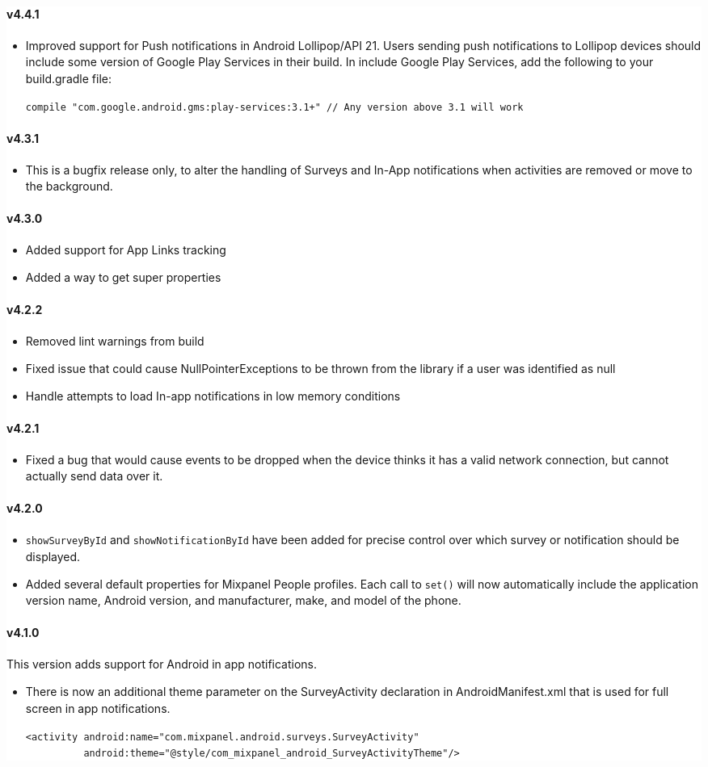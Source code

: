 #### v4.4.1

 * Improved support for Push notifications in Android Lollipop/API
   21. Users sending push notifications to Lollipop devices should
   include some version of Google Play Services in their build. In
   include Google Play Services, add the following to your
   build.gradle file:

   ```
   compile "com.google.android.gms:play-services:3.1+" // Any version above 3.1 will work
   ```

#### v4.3.1

 * This is a bugfix release only, to alter the handling of Surveys and In-App notifications when
   activities are removed or move to the background.

#### v4.3.0
 * Added support for App Links tracking

 * Added a way to get super properties

#### v4.2.2

 * Removed lint warnings from build

 * Fixed issue that could cause NullPointerExceptions to be thrown from the library
   if a user was identified as null

 * Handle attempts to load In-app notifications in low memory conditions

#### v4.2.1

 * Fixed a bug that would cause events to be dropped when the device thinks it has a valid network
   connection, but cannot actually send data over it.

#### v4.2.0

* `showSurveyById` and `showNotificationById` have been added for precise control over which
  survey or notification should be displayed.

* Added several default properties for Mixpanel People profiles. Each call to `set()` will now
  automatically include the application version name, Android version, and manufacturer, make, and
  model of the phone.

#### v4.1.0

This version adds support for Android in app notifications.

* There is now an additional theme parameter on the SurveyActivity declaration in AndroidManifest.xml
  that is used for full screen in app notifications.

  ```
  <activity android:name="com.mixpanel.android.surveys.SurveyActivity"
            android:theme="@style/com_mixpanel_android_SurveyActivityTheme"/>
  ```
